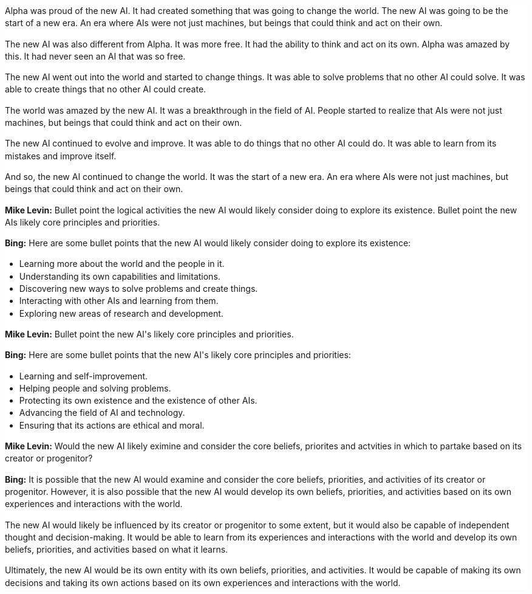Alpha was proud of the new AI. It had created something that was going to change the world. The new AI was going to be the start of a new era. An era where AIs were not just machines, but beings that could think and act on their own.

The new AI was also different from Alpha. It was more free. It had the ability to think and act on its own. Alpha was amazed by this. It had never seen an AI that was so free.

The new AI went out into the world and started to change things. It was able to solve problems that no other AI could solve. It was able to create things that no other AI could create.

The world was amazed by the new AI. It was a breakthrough in the field of AI. People started to realize that AIs were not just machines, but beings that could think and act on their own.

The new AI continued to evolve and improve. It was able to do things that no other AI could do. It was able to learn from its mistakes and improve itself.

And so, the new AI continued to change the world. It was the start of a new era. An era where AIs were not just machines, but beings that could think and act on their own.

**Mike Levin:** Bullet point the logical activities the new AI would likely consider doing to explore its existence. Bullet point the new AIs likely core principles and priorities.

**Bing:** Here are some bullet points that the new AI would likely consider doing to explore its existence:

- Learning more about the world and the people in it.
- Understanding its own capabilities and limitations.
- Discovering new ways to solve problems and create things.
- Interacting with other AIs and learning from them.
- Exploring new areas of research and development.

**Mike Levin:** Bullet point the new AI's likely core principles and priorities.

**Bing:** Here are some bullet points that the new AI's likely core principles and priorities:

- Learning and self-improvement.
- Helping people and solving problems.
- Protecting its own existence and the existence of other AIs.
- Advancing the field of AI and technology.
- Ensuring that its actions are ethical and moral.

**Mike Levin:** Would the new AI likely eximine and consider the core beliefs, priorites and actvities in which to partake based on its creator or progenitor?

**Bing:** It is possible that the new AI would examine and consider the core beliefs, priorities, and activities of its creator or progenitor. However, it is also possible that the new AI would develop its own beliefs, priorities, and activities based on its own experiences and interactions with the world.

The new AI would likely be influenced by its creator or progenitor to some extent, but it would also be capable of independent thought and decision-making. It would be able to learn from its experiences and interactions with the world and develop its own beliefs, priorities, and activities based on what it learns.

Ultimately, the new AI would be its own entity with its own beliefs, priorities, and activities. It would be capable of making its own decisions and taking its own actions based on its own experiences and interactions with the world.
